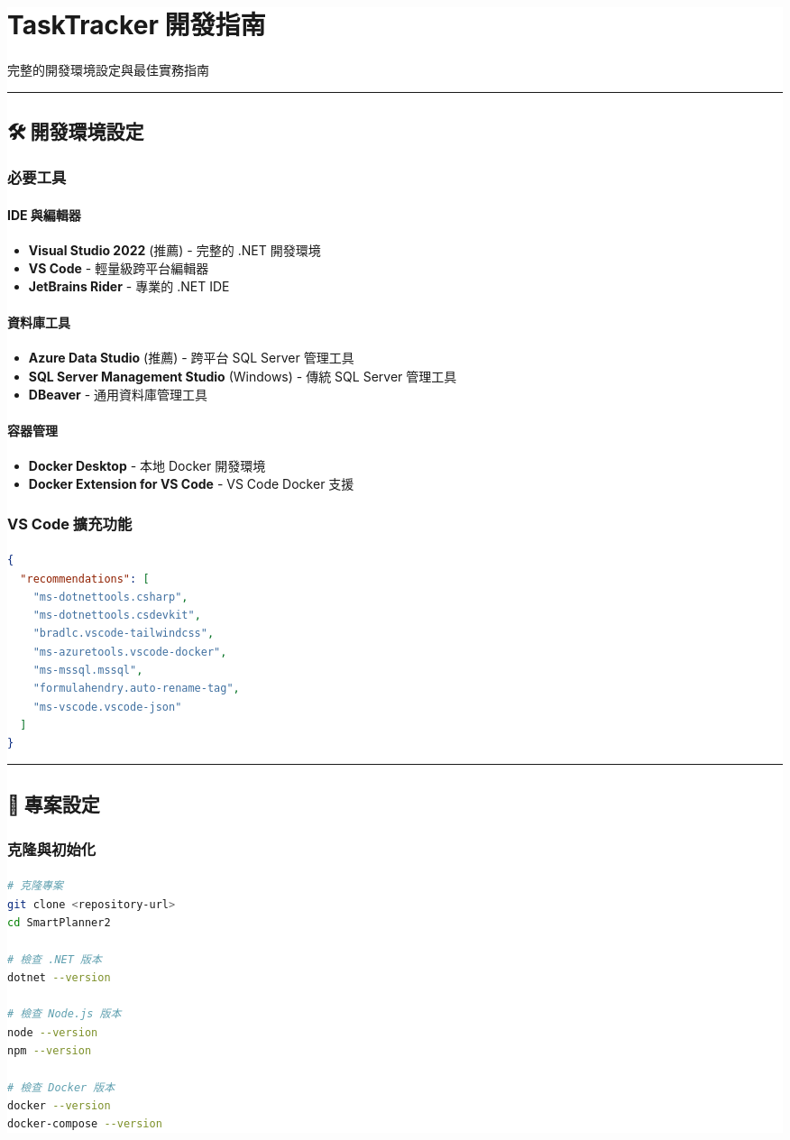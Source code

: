 # TaskTracker 開發指南

完整的開發環境設定與最佳實務指南

---

## 🛠️ 開發環境設定

### 必要工具

#### IDE 與編輯器
- **Visual Studio 2022** (推薦) - 完整的 .NET 開發環境
- **VS Code** - 輕量級跨平台編輯器
- **JetBrains Rider** - 專業的 .NET IDE

#### 資料庫工具
- **Azure Data Studio** (推薦) - 跨平台 SQL Server 管理工具
- **SQL Server Management Studio** (Windows) - 傳統 SQL Server 管理工具
- **DBeaver** - 通用資料庫管理工具

#### 容器管理
- **Docker Desktop** - 本地 Docker 開發環境
- **Docker Extension for VS Code** - VS Code Docker 支援

### VS Code 擴充功能

```json
{
  "recommendations": [
    "ms-dotnettools.csharp",
    "ms-dotnettools.csdevkit",
    "bradlc.vscode-tailwindcss",
    "ms-azuretools.vscode-docker",
    "ms-mssql.mssql",
    "formulahendry.auto-rename-tag",
    "ms-vscode.vscode-json"
  ]
}
```

---

## 🚀 專案設定

### 克隆與初始化

```bash
# 克隆專案
git clone <repository-url>
cd SmartPlanner2

# 檢查 .NET 版本
dotnet --version

# 檢查 Node.js 版本
node --version
npm --version

# 檢查 Docker 版本
docker --version
docker-compose --version
```

